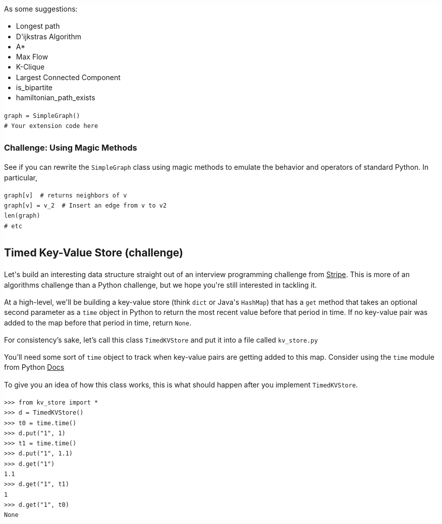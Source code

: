 As some suggestions:

* Longest path
* D'ijkstras Algorithm
* A*
* Max Flow
* K-Clique
* Largest Connected Component
* is_bipartite
* hamiltonian_path_exists

```
graph = SimpleGraph()
# Your extension code here
```

### Challenge: Using Magic Methods

See if you can rewrite the `SimpleGraph` class using magic methods to emulate the behavior and operators of standard Python. In particular,

```
graph[v]  # returns neighbors of v
graph[v] = v_2  # Insert an edge from v to v2
len(graph)
# etc
```

## Timed Key-Value Store (challenge)

Let's build an interesting data structure straight out of an interview programming challenge from [Stripe](https://stripe.com/). This is more of an algorithms challenge than a Python challenge, but we hope you're still interested in tackling it.

At a high-level, we'll be building a key-value store (think `dict` or Java's `HashMap`) that has a `get` method that takes an optional second parameter as a `time` object in Python to return the most recent value before that period in time. If no key-value pair was added to the map before that period in time, return `None`.

For consistency’s sake, let’s call this class `TimedKVStore` and put it into a file called `kv_store.py`

You’ll need some sort of `time` object to track when key-value pairs are getting added to this map. Consider using the `time` module from Python [Docs](https://docs.python.org/2/library/time.html)

To give you an idea of how this class works, this is what should happen after you implement `TimedKVStore`.

```
>>> from kv_store import *
>>> d = TimedKVStore()
>>> t0 = time.time()
>>> d.put("1", 1)
>>> t1 = time.time()
>>> d.put("1", 1.1)
>>> d.get("1")
1.1
>>> d.get("1", t1)
1
>>> d.get("1", t0)
None
```
